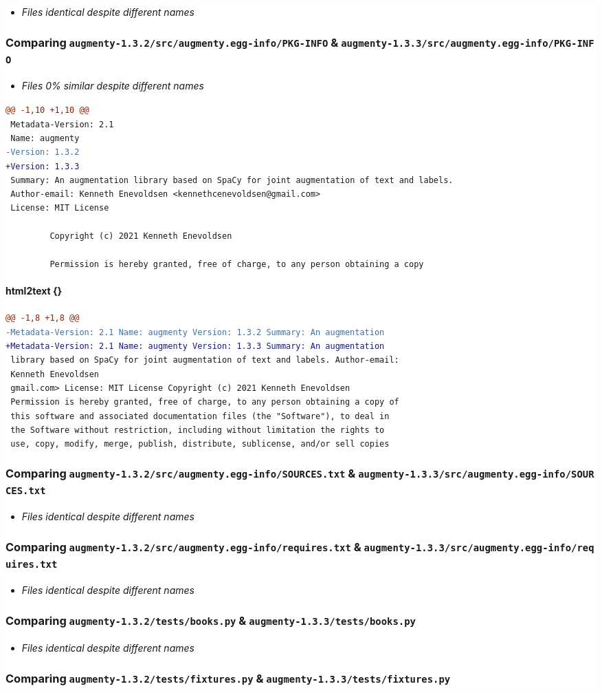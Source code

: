  * *Files identical despite different names*

### Comparing `augmenty-1.3.2/src/augmenty.egg-info/PKG-INFO` & `augmenty-1.3.3/src/augmenty.egg-info/PKG-INFO`

 * *Files 0% similar despite different names*

```diff
@@ -1,10 +1,10 @@
 Metadata-Version: 2.1
 Name: augmenty
-Version: 1.3.2
+Version: 1.3.3
 Summary: An augmentation library based on SpaCy for joint augmentation of text and labels.
 Author-email: Kenneth Enevoldsen <kennethcenevoldsen@gmail.com>
 License: MIT License
         
         Copyright (c) 2021 Kenneth Enevoldsen
         
         Permission is hereby granted, free of charge, to any person obtaining a copy
```

#### html2text {}

```diff
@@ -1,8 +1,8 @@
-Metadata-Version: 2.1 Name: augmenty Version: 1.3.2 Summary: An augmentation
+Metadata-Version: 2.1 Name: augmenty Version: 1.3.3 Summary: An augmentation
 library based on SpaCy for joint augmentation of text and labels. Author-email:
 Kenneth Enevoldsen
 gmail.com> License: MIT License Copyright (c) 2021 Kenneth Enevoldsen
 Permission is hereby granted, free of charge, to any person obtaining a copy of
 this software and associated documentation files (the "Software"), to deal in
 the Software without restriction, including without limitation the rights to
 use, copy, modify, merge, publish, distribute, sublicense, and/or sell copies
```

### Comparing `augmenty-1.3.2/src/augmenty.egg-info/SOURCES.txt` & `augmenty-1.3.3/src/augmenty.egg-info/SOURCES.txt`

 * *Files identical despite different names*

### Comparing `augmenty-1.3.2/src/augmenty.egg-info/requires.txt` & `augmenty-1.3.3/src/augmenty.egg-info/requires.txt`

 * *Files identical despite different names*

### Comparing `augmenty-1.3.2/tests/books.py` & `augmenty-1.3.3/tests/books.py`

 * *Files identical despite different names*

### Comparing `augmenty-1.3.2/tests/fixtures.py` & `augmenty-1.3.3/tests/fixtures.py`

